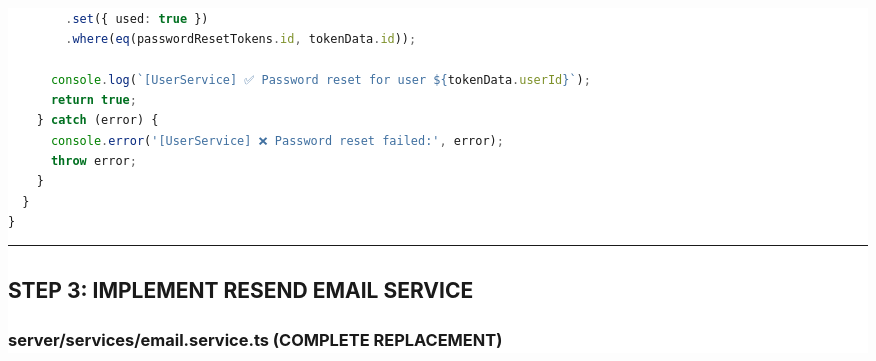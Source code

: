 ```typescript
        .set({ used: true })
        .where(eq(passwordResetTokens.id, tokenData.id));

      console.log(`[UserService] ✅ Password reset for user ${tokenData.userId}`);
      return true;
    } catch (error) {
      console.error('[UserService] ❌ Password reset failed:', error);
      throw error;
    }
  }
}
```

---

## STEP 3: IMPLEMENT RESEND EMAIL SERVICE

### server/services/email.service.ts (COMPLETE REPLACEMENT)
```typescript
